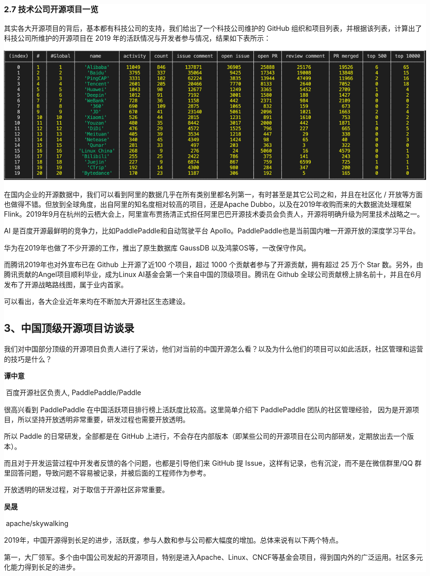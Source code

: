 ### 2.7  技术公司开源项目一览

其实各大开源项目的背后，基本都有科技公司的支持，我们给出了一个科技公司维护的 GitHub 组织和项目列表，并根据该列表，计算出了科技公司所维护的开源项目在 2019 年的活跃情况与开发者参与情况，结果如下表所示：

![company_top_act](./static/company_top_act.png)

在国内企业的开源数据中，我们可以看到阿里的数据几乎在所有类别里都名列第一，有时甚至是其它公司之和，并且在社区化 / 开放等方面也做得不错。但放到全球角度，出自阿里的知名度相对较高的项目，还是Apache Dubbo，以及在2019年收购而来的大数据流处理框架Flink。2019年9月在杭州的云栖大会上，阿里宣布贾扬清正式担任阿里巴巴开源技术委员会负责人，开源将明确升级为阿里技术战略之一。

AI 是百度开源最鲜明的竞争力，比如PaddlePaddle和自动驾驶平台 Apollo。PaddlePaddle也是当前国内唯一开源开放的深度学习平台。

华为在2019年也做了不少开源的工作，推出了原生数据库 GaussDB 以及鸿蒙OS等，一改保守作风。

而腾讯2019年也对外宣布已在 Github 上开源了近100 个项目，超过 1000 个贡献者参与了开源贡献，拥有超过 25 万个 Star 数。另外，由腾讯贡献的Angel项目顺利毕业，成为Linux AI基金会第一个来自中国的顶级项目。腾讯在 Github 全球公司贡献榜上排名前十，并且在6月发布了开源战略路线图，属于业内首家。

可以看出，各大企业近年来均在不断加大开源社区生态建设。

## 3、中国顶级开源项目访谈录

我们对中国部分顶级的开源项目负责人进行了采访，他们对当前的中国开源怎么看？以及为什么他们的项目可以如此活跃，社区管理和运营的技巧是什么？

**谭中意**

​		百度开源社区负责人, PaddlePaddle/Paddle

很高兴看到 PaddlePaddle 在中国活跃项目排行榜上活跃度比较高。这里简单介绍下 PaddlePaddle 团队的社区管理经验， 因为是开源项目，所以坚持开放透明非常重要，研发过程也需要开放透明。

所以 Paddle 的日常研发，全部都是在 GitHub 上进行，不会存在内部版本（即某些公司的开源项目在公司内部研发，定期放出去一个版本）。

而且对于开发运营过程中开发者反馈的各个问题，也都是引导他们来 GitHub 提 Issue，这样有记录，也有沉淀，而不是在微信群里/QQ 群里回答问题，导致问题不容易被记录，并被后面的工程师作为参考。

开放透明的研发过程，对于取信于开源社区非常重要。

**吴晟**

​		apache/skywalking

2019年，中国开源得到长足的进步，活跃度，参与人数和参与公司都大幅度的增加。总体来说有以下两个特点。

第一，大厂领军。多个由中国公司发起的开源项目，特别是进入Apache、Linux、CNCF等基金会项目，得到国内外的广泛运用。社区多元化能力得到长足的进步。
